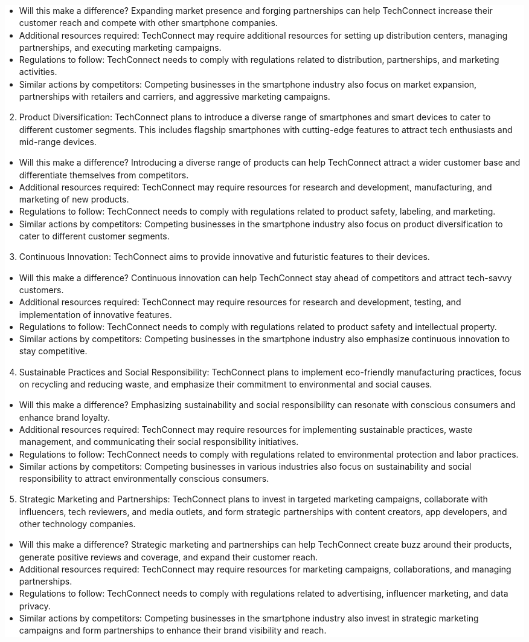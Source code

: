- Will this make a difference? Expanding market presence and forging partnerships can help TechConnect increase their customer reach and compete with other smartphone companies.
- Additional resources required: TechConnect may require additional resources for setting up distribution centers, managing partnerships, and executing marketing campaigns.
- Regulations to follow: TechConnect needs to comply with regulations related to distribution, partnerships, and marketing activities.
- Similar actions by competitors: Competing businesses in the smartphone industry also focus on market expansion, partnerships with retailers and carriers, and aggressive marketing campaigns.

2. Product Diversification: TechConnect plans to introduce a diverse range of smartphones and smart devices to cater to different customer segments. This includes flagship smartphones with cutting-edge features to attract tech enthusiasts and mid-range devices.

- Will this make a difference? Introducing a diverse range of products can help TechConnect attract a wider customer base and differentiate themselves from competitors.
- Additional resources required: TechConnect may require resources for research and development, manufacturing, and marketing of new products.
- Regulations to follow: TechConnect needs to comply with regulations related to product safety, labeling, and marketing.
- Similar actions by competitors: Competing businesses in the smartphone industry also focus on product diversification to cater to different customer segments.

3. Continuous Innovation: TechConnect aims to provide innovative and futuristic features to their devices.

- Will this make a difference? Continuous innovation can help TechConnect stay ahead of competitors and attract tech-savvy customers.
- Additional resources required: TechConnect may require resources for research and development, testing, and implementation of innovative features.
- Regulations to follow: TechConnect needs to comply with regulations related to product safety and intellectual property.
- Similar actions by competitors: Competing businesses in the smartphone industry also emphasize continuous innovation to stay competitive.

4. Sustainable Practices and Social Responsibility: TechConnect plans to implement eco-friendly manufacturing practices, focus on recycling and reducing waste, and emphasize their commitment to environmental and social causes.

- Will this make a difference? Emphasizing sustainability and social responsibility can resonate with conscious consumers and enhance brand loyalty.
- Additional resources required: TechConnect may require resources for implementing sustainable practices, waste management, and communicating their social responsibility initiatives.
- Regulations to follow: TechConnect needs to comply with regulations related to environmental protection and labor practices.
- Similar actions by competitors: Competing businesses in various industries also focus on sustainability and social responsibility to attract environmentally conscious consumers.

5. Strategic Marketing and Partnerships: TechConnect plans to invest in targeted marketing campaigns, collaborate with influencers, tech reviewers, and media outlets, and form strategic partnerships with content creators, app developers, and other technology companies.

- Will this make a difference? Strategic marketing and partnerships can help TechConnect create buzz around their products, generate positive reviews and coverage, and expand their customer reach.
- Additional resources required: TechConnect may require resources for marketing campaigns, collaborations, and managing partnerships.
- Regulations to follow: TechConnect needs to comply with regulations related to advertising, influencer marketing, and data privacy.
- Similar actions by competitors: Competing businesses in the smartphone industry also invest in strategic marketing campaigns and form partnerships to enhance their brand visibility and reach.
